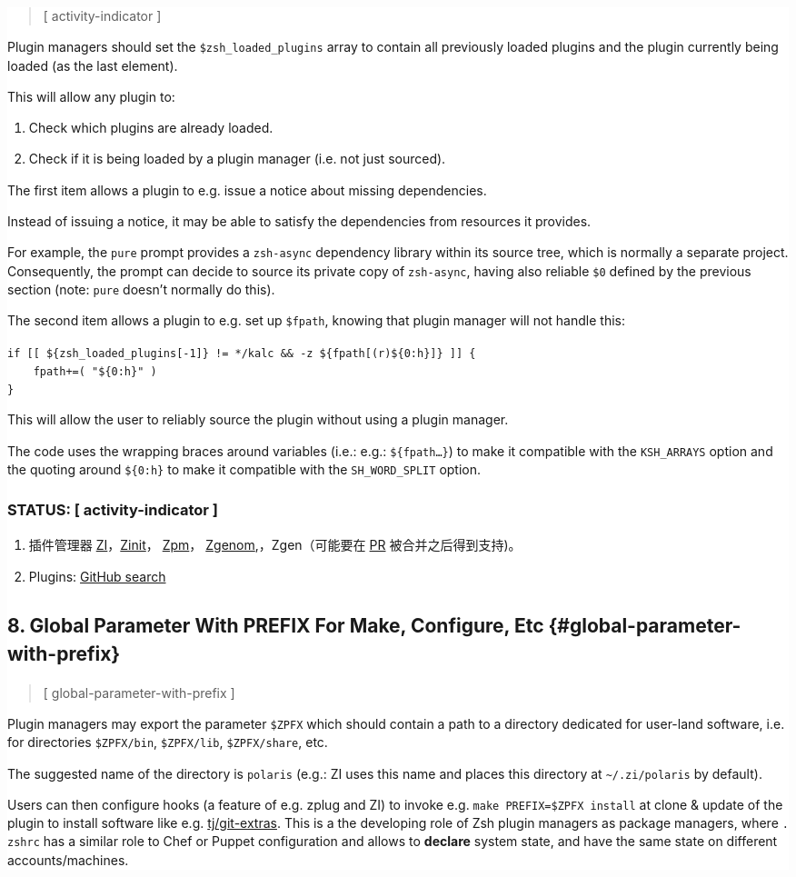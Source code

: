 > [ activity-indicator ]

Plugin managers should set the `$zsh_loaded_plugins` array to contain all previously loaded plugins and the plugin currently being loaded (as the last element).

This will allow any plugin to:

1. Check which plugins are already loaded.

2. Check if it is being loaded by a plugin manager (i.e. not just sourced).

The first item allows a plugin to e.g. issue a notice about missing dependencies.

Instead of issuing a notice, it may be able to satisfy the dependencies from resources it provides.

For example, the `pure` prompt provides a `zsh-async` dependency library within its source tree, which is normally a separate project. Consequently, the prompt can decide to source its private copy of `zsh-async`, having also reliable `$0` defined by the previous section (note: `pure` doesn’t normally do this).

The second item allows a plugin to e.g. set up `$fpath`, knowing that plugin manager will not handle this:

```shell showLineNumbers
if [[ ${zsh_loaded_plugins[-1]} != */kalc && -z ${fpath[(r)${0:h}]} ]] {
    fpath+=( "${0:h}" )
}
```

This will allow the user to reliably source the plugin without using a plugin manager.

The code uses the wrapping braces around variables (i.e.: e.g.: `${fpath…}`) to make it compatible with the `KSH_ARRAYS` option and the quoting around `${0:h}` to make it compatible with the `SH_WORD_SPLIT` option.

### **STATUS:** [ activity-indicator ]

1. 插件管理器 [ZI](https://github.com/z-shell/zi)，[Zinit](https://github.com/zdharma-continuum/zinit)， [Zpm](https://github.com/zpm-zsh/zpm)， [Zgenom](https://github.com/jandamm/zgenom),，Zgen（可能要在 [PR](https://github.com/tarjoilija/zgen/pull/124) 被合并之后得到支持)。

2. Plugins: [GitHub search](https://github.com/search?q=if+%22zsh_loaded_plugins%22&type=Code)

## 8. Global Parameter With PREFIX For Make, Configure, Etc {#global-parameter-with-prefix}

> [ global-parameter-with-prefix ]

Plugin managers may export the parameter `$ZPFX` which should contain a path to a directory dedicated for user-land software, i.e. for directories `$ZPFX/bin`, `$ZPFX/lib`, `$ZPFX/share`, etc.

The suggested name of the directory is `polaris` (e.g.: ZI uses this name and places this directory at `~/.zi/polaris` by default).

Users can then configure hooks (a feature of e.g. zplug and ZI) to invoke e.g. `make PREFIX=$ZPFX install` at clone & update of the plugin to install software like e.g. [tj/git-extras](https://github.com/tj/git-extras). This is a the developing role of Zsh plugin managers as package managers, where `.zshrc` has a similar role to Chef or Puppet configuration and allows to **declare** system state, and have the same state on different accounts/machines.
